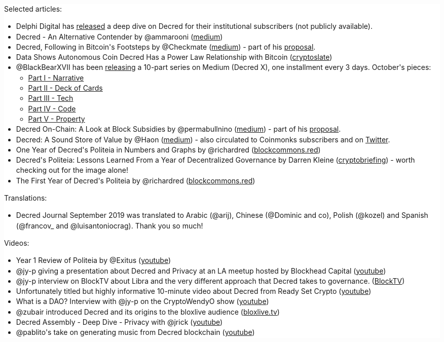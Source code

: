 Selected articles:

- Delphi Digital has [released](https://twitter.com/Delphi_Digital/status/1181228136274518016) a deep dive on Decred for their institutional subscribers (not publicly available).
- Decred - An Alternative Contender by @ammarooni ([medium](https://medium.com/@Ammarooni/decred-an-alternative-contender-a3547a014745))
- Decred, Following in Bitcoin's Footsteps by @Checkmate ([medium](https://medium.com/@_Checkmatey_/decred-following-in-bitcoins-footsteps-f8d0e0bbaff5)) - part of his [proposal](https://proposals.decred.org/proposals/78b50f218106f5de40f9bd7f604b048da168f2afbec32c8662722b70d62e4d36).
- Data Shows Autonomous Coin Decred Has a Power Law Relationship with Bitcoin ([cryptoslate](https://cryptoslate.com/data-shows-autonomous-coin-decred-has-a-power-law-relationship-with-bitcoin/))
- @BlackBearXVII has been [releasing](https://twitter.com/BarnardTheBear/status/1185200240770670596) a 10-part series on Medium (Decred X), one installment every 3 days. October's pieces:
  - [Part I - Narrative](https://medium.com/@imagnusholdings/decred-x-part-i-narrative-41f3e08599be)
  - [Part II - Deck of Cards](https://medium.com/@imagnusholdings/decred-x-part-ii-deck-of-cards-33d488751f16)
  - [Part III - Tech](https://medium.com/@imagnusholdings/decred-x-part-iii-tech-6f1ca4546108)
  - [Part IV - Code](https://medium.com/@imagnusholdings/decred-x-part-iv-code-c04e71c29ca4)
  - [Part V - Property](https://medium.com/@imagnusholdings/decred-x-part-v-property-8b1a5570b924)
- Decred On-Chain: A Look at Block Subsidies by @permabullnino ([medium](https://medium.com/@permabullnino/decred-on-chain-a-look-at-block-subsidies-6f5180932c9b)) - part of his [proposal](https://proposals.decred.org/proposals/f0d1bd7447182328b44c691de88cb660b63df17f1f3a94990af19acea57c09bb).
- Decred: A Sound Store of Value by @Haon ([medium](https://medium.com/coinmonks/decred-4cb7eb66db14)) - also circulated to Coinmonks subscribers and on [Twitter](https://twitter.com/coinmonks/status/1186294858903736323).
- One Year of Decred's Politeia in Numbers and Graphs by @richardred ([blockcommons.red](https://www.blockcommons.red/publication/politeia-at-1/))
- Decred's Politeia: Lessons Learned From a Year of Decentralized Governance by Darren Kleine ([cryptobriefing](https://cryptobriefing.com/decred-politeia-decentralized-governance/)) - worth checking out for the image alone!
- The First Year of Decred's Politeia by @richardred ([blockcommons.red](https://www.blockcommons.red/post/year-of-politeia/))

Translations:

- Decred Journal September 2019 was translated to Arabic (@arij), Chinese (@Dominic and co), Polish (@kozel) and Spanish (@francov\_ and @luisantoniocrag). Thank you so much!

Videos:

- Year 1 Review of Politeia by @Exitus ([youtube](https://www.youtube.com/watch?v=58gTCW7DTMg))
- @jy-p giving a presentation about Decred and Privacy at an LA meetup hosted by Blockhead Capital ([youtube](https://www.youtube.com/watch?v=JNPPMwr9TU8))
- @jy-p interview on BlockTV about Libra and the very different approach that Decred takes to governance. ([BlockTV](https://blocktv.com/watch/2019-10-30/5db9ab4487a7e-resolving-corporate-governance-in-cryptocurrency))
- Unfortunately titled but highly informative 10-minute video about Decred from Ready Set Crypto ([youtube](https://www.youtube.com/watch?v=DtzDBnenYYY))
- What is a DAO? Interview with @jy-p on the CryptoWendyO show ([youtube](https://www.youtube.com/watch?v=dF7hkxzggvk))
- @zubair introduced Decred and its origins to the bloxlive audience ([bloxlive.tv](https://bloxlive.tv/video/MTc0Mg==/zubair-zia-explains-the-decred-digital-currency-and-its-origins))
- Decred Assembly - Deep Dive - Privacy with @jrick ([youtube](https://www.youtube.com/watch?v=iWdA1C-SHSk))
- @pablito's take on generating music from Decred blockchain ([youtube](https://www.youtube.com/watch?v=BzTCwsmnPJ8))

